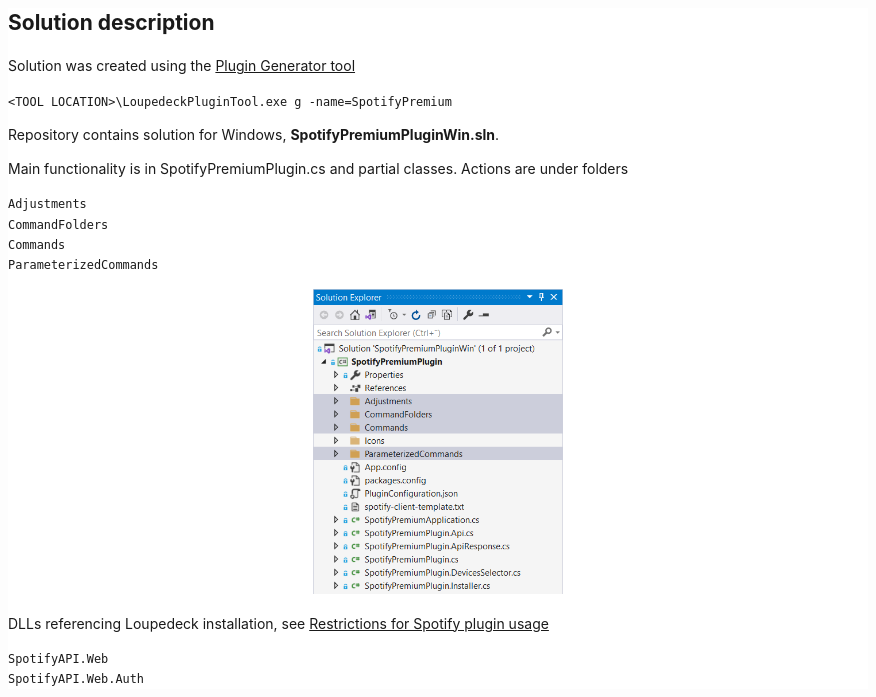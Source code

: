 ## Solution description
Solution was created using the [Plugin Generator tool](https://github.com/Loupedeck/Loupedeck4PluginSdkCopy/wiki/Creating-the-project-files-for-the-plugin)

```
<TOOL LOCATION>\LoupedeckPluginTool.exe g -name=SpotifyPremium
```

Repository contains solution for Windows, **SpotifyPremiumPluginWin.sln**. 

Main functionality is in SpotifyPremiumPlugin.cs and partial classes. Actions are under folders
```
Adjustments
CommandFolders
Commands
ParameterizedCommands
```
<p align="center">
  <img src="images/VS_Solution.png" width="250" title="hover text">
</p>

DLLs referencing Loupedeck installation, see [Restrictions for Spotify plugin usage](#Restrictions-for-Spotify-plugin) 
```
SpotifyAPI.Web
SpotifyAPI.Web.Auth
```
<p align="center">